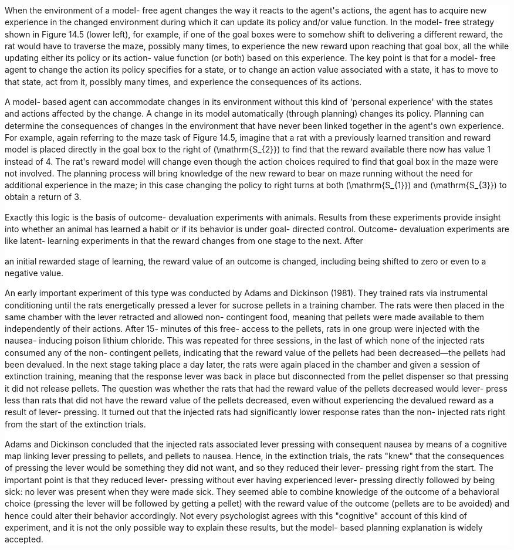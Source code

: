 When the environment of a model- free agent changes the way it reacts to the agent's actions, the agent has to acquire new experience in the changed environment during which it can update its policy and/or value function. In the model- free strategy shown in Figure 14.5 (lower left), for example, if one of the goal boxes were to somehow shift to delivering a different reward, the rat would have to traverse the maze, possibly many times, to experience the new reward upon reaching that goal box, all the while updating either its policy or its action- value function (or both) based on this experience. The key point is that for a model- free agent to change the action its policy specifies for a state, or to change an action value associated with a state, it has to move to that state, act from it, possibly many times, and experience the consequences of its actions.

A model- based agent can accommodate changes in its environment without this kind of 'personal experience' with the states and actions affected by the change. A change in its model automatically (through planning) changes its policy. Planning can determine the consequences of changes in the environment that have never been linked together in the agent's own experience. For example, again referring to the maze task of Figure 14.5, imagine that a rat with a previously learned transition and reward model is placed directly in the goal box to the right of  \(\mathrm{S_{2}}\)  to find that the reward available there now has value 1 instead of 4. The rat's reward model will change even though the action choices required to find that goal box in the maze were not involved. The planning process will bring knowledge of the new reward to bear on maze running without the need for additional experience in the maze; in this case changing the policy to right turns at both  \(\mathrm{S_{1}}\)  and  \(\mathrm{S_{3}}\)  to obtain a return of 3.

Exactly this logic is the basis of outcome- devaluation experiments with animals. Results from these experiments provide insight into whether an animal has learned a habit or if its behavior is under goal- directed control. Outcome- devaluation experiments are like latent- learning experiments in that the reward changes from one stage to the next. After

an initial rewarded stage of learning, the reward value of an outcome is changed, including being shifted to zero or even to a negative value.

An early important experiment of this type was conducted by Adams and Dickinson (1981). They trained rats via instrumental conditioning until the rats energetically pressed a lever for sucrose pellets in a training chamber. The rats were then placed in the same chamber with the lever retracted and allowed non- contingent food, meaning that pellets were made available to them independently of their actions. After 15- minutes of this free- access to the pellets, rats in one group were injected with the nausea- inducing poison lithium chloride. This was repeated for three sessions, in the last of which none of the injected rats consumed any of the non- contingent pellets, indicating that the reward value of the pellets had been decreased—the pellets had been devalued. In the next stage taking place a day later, the rats were again placed in the chamber and given a session of extinction training, meaning that the response lever was back in place but disconnected from the pellet dispenser so that pressing it did not release pellets. The question was whether the rats that had the reward value of the pellets decreased would lever- press less than rats that did not have the reward value of the pellets decreased, even without experiencing the devalued reward as a result of lever- pressing. It turned out that the injected rats had significantly lower response rates than the non- injected rats right from the start of the extinction trials.

Adams and Dickinson concluded that the injected rats associated lever pressing with consequent nausea by means of a cognitive map linking lever pressing to pellets, and pellets to nausea. Hence, in the extinction trials, the rats "knew" that the consequences of pressing the lever would be something they did not want, and so they reduced their lever- pressing right from the start. The important point is that they reduced lever- pressing without ever having experienced lever- pressing directly followed by being sick: no lever was present when they were made sick. They seemed able to combine knowledge of the outcome of a behavioral choice (pressing the lever will be followed by getting a pellet) with the reward value of the outcome (pellets are to be avoided) and hence could alter their behavior accordingly. Not every psychologist agrees with this "cognitive" account of this kind of experiment, and it is not the only possible way to explain these results, but the model- based planning explanation is widely accepted.
